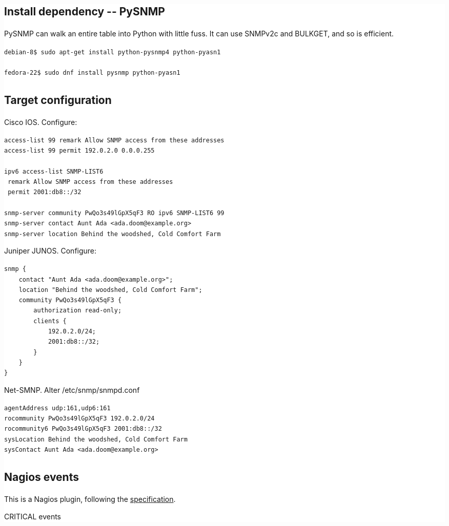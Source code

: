 
Install dependency -- PySNMP
----------------------------

PySNMP can walk an entire table into Python with little fuss. It can
use SNMPv2c and BULKGET, and so is efficient.

    debian-8$ sudo apt-get install python-pysnmp4 python-pyasn1

    fedora-22$ sudo dnf install pysnmp python-pyasn1


Target configuration
--------------------

Cisco IOS. Configure:

    access-list 99 remark Allow SNMP access from these addresses
    access-list 99 permit 192.0.2.0 0.0.0.255

    ipv6 access-list SNMP-LIST6
     remark Allow SNMP access from these addresses
     permit 2001:db8::/32

    snmp-server community PwQo3s49lGpX5qF3 RO ipv6 SNMP-LIST6 99
    snmp-server contact Aunt Ada <ada.doom@example.org>
    snmp-server location Behind the woodshed, Cold Comfort Farm

Juniper JUNOS. Configure:

    snmp {
        contact "Aunt Ada <ada.doom@example.org>";
        location "Behind the woodshed, Cold Comfort Farm";
        community PwQo3s49lGpX5qF3 {
            authorization read-only;
            clients {
                192.0.2.0/24;
                2001:db8::/32;
            }
        }
    }

Net-SMNP. Alter /etc/snmp/snmpd.conf

    agentAddress udp:161,udp6:161
    rocommunity PwQo3s49lGpX5qF3 192.0.2.0/24
    rocommunity6 PwQo3s49lGpX5qF3 2001:db8::/32
    sysLocation Behind the woodshed, Cold Comfort Farm
    sysContact Aunt Ada <ada.doom@example.org>


Nagios events
-------------

This is a Nagios plugin, following the [specification](http://nagios.sourceforge.net/docs/3_0/pluginapi.html).

CRITICAL events
